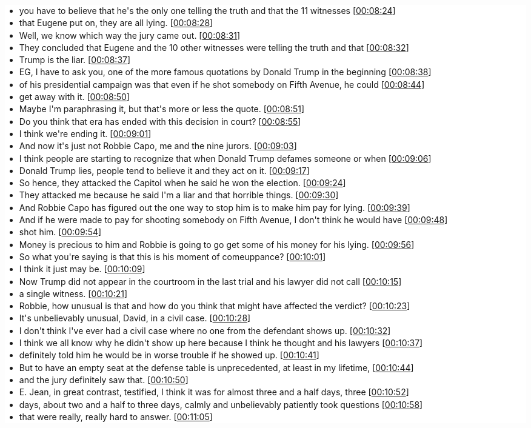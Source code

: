 *  you have to believe that he's the only one telling the truth and that the 11 witnesses [[00:08:24](https://www.youtube.com/watch?v=x_aDzyXyQg8&t=504.85999999999996s)]
*  that Eugene put on, they are all lying. [[00:08:28](https://www.youtube.com/watch?v=x_aDzyXyQg8&t=508.91999999999996s)]
*  Well, we know which way the jury came out. [[00:08:31](https://www.youtube.com/watch?v=x_aDzyXyQg8&t=511.03999999999996s)]
*  They concluded that Eugene and the 10 other witnesses were telling the truth and that [[00:08:32](https://www.youtube.com/watch?v=x_aDzyXyQg8&t=512.8s)]
*  Trump is the liar. [[00:08:37](https://www.youtube.com/watch?v=x_aDzyXyQg8&t=517.04s)]
*  EG, I have to ask you, one of the more famous quotations by Donald Trump in the beginning [[00:08:38](https://www.youtube.com/watch?v=x_aDzyXyQg8&t=518.04s)]
*  of his presidential campaign was that even if he shot somebody on Fifth Avenue, he could [[00:08:44](https://www.youtube.com/watch?v=x_aDzyXyQg8&t=524.52s)]
*  get away with it. [[00:08:50](https://www.youtube.com/watch?v=x_aDzyXyQg8&t=530.64s)]
*  Maybe I'm paraphrasing it, but that's more or less the quote. [[00:08:51](https://www.youtube.com/watch?v=x_aDzyXyQg8&t=531.64s)]
*  Do you think that era has ended with this decision in court? [[00:08:55](https://www.youtube.com/watch?v=x_aDzyXyQg8&t=535.5999999999999s)]
*  I think we're ending it. [[00:09:01](https://www.youtube.com/watch?v=x_aDzyXyQg8&t=541.8399999999999s)]
*  And now it's just not Robbie Capo, me and the nine jurors. [[00:09:03](https://www.youtube.com/watch?v=x_aDzyXyQg8&t=543.76s)]
*  I think people are starting to recognize that when Donald Trump defames someone or when [[00:09:06](https://www.youtube.com/watch?v=x_aDzyXyQg8&t=546.44s)]
*  Donald Trump lies, people tend to believe it and they act on it. [[00:09:17](https://www.youtube.com/watch?v=x_aDzyXyQg8&t=557.4000000000001s)]
*  So hence, they attacked the Capitol when he said he won the election. [[00:09:24](https://www.youtube.com/watch?v=x_aDzyXyQg8&t=564.5600000000001s)]
*  They attacked me because he said I'm a liar and that horrible things. [[00:09:30](https://www.youtube.com/watch?v=x_aDzyXyQg8&t=570.24s)]
*  And Robbie Capo has figured out the one way to stop him is to make him pay for lying. [[00:09:39](https://www.youtube.com/watch?v=x_aDzyXyQg8&t=579.24s)]
*  And if he were made to pay for shooting somebody on Fifth Avenue, I don't think he would have [[00:09:48](https://www.youtube.com/watch?v=x_aDzyXyQg8&t=588.6s)]
*  shot him. [[00:09:54](https://www.youtube.com/watch?v=x_aDzyXyQg8&t=594.0s)]
*  Money is precious to him and Robbie is going to go get some of his money for his lying. [[00:09:56](https://www.youtube.com/watch?v=x_aDzyXyQg8&t=596.0s)]
*  So what you're saying is that this is his moment of comeuppance? [[00:10:01](https://www.youtube.com/watch?v=x_aDzyXyQg8&t=601.12s)]
*  I think it just may be. [[00:10:09](https://www.youtube.com/watch?v=x_aDzyXyQg8&t=609.36s)]
*  Now Trump did not appear in the courtroom in the last trial and his lawyer did not call [[00:10:15](https://www.youtube.com/watch?v=x_aDzyXyQg8&t=615.72s)]
*  a single witness. [[00:10:21](https://www.youtube.com/watch?v=x_aDzyXyQg8&t=621.52s)]
*  Robbie, how unusual is that and how do you think that might have affected the verdict? [[00:10:23](https://www.youtube.com/watch?v=x_aDzyXyQg8&t=623.28s)]
*  It's unbelievably unusual, David, in a civil case. [[00:10:28](https://www.youtube.com/watch?v=x_aDzyXyQg8&t=628.64s)]
*  I don't think I've ever had a civil case where no one from the defendant shows up. [[00:10:32](https://www.youtube.com/watch?v=x_aDzyXyQg8&t=632.8399999999999s)]
*  I think we all know why he didn't show up here because I think he thought and his lawyers [[00:10:37](https://www.youtube.com/watch?v=x_aDzyXyQg8&t=637.56s)]
*  definitely told him he would be in worse trouble if he showed up. [[00:10:41](https://www.youtube.com/watch?v=x_aDzyXyQg8&t=641.0s)]
*  But to have an empty seat at the defense table is unprecedented, at least in my lifetime, [[00:10:44](https://www.youtube.com/watch?v=x_aDzyXyQg8&t=644.8s)]
*  and the jury definitely saw that. [[00:10:50](https://www.youtube.com/watch?v=x_aDzyXyQg8&t=650.12s)]
*  E. Jean, in great contrast, testified, I think it was for almost three and a half days, three [[00:10:52](https://www.youtube.com/watch?v=x_aDzyXyQg8&t=652.84s)]
*  days, about two and a half to three days, calmly and unbelievably patiently took questions [[00:10:58](https://www.youtube.com/watch?v=x_aDzyXyQg8&t=658.5600000000001s)]
*  that were really, really hard to answer. [[00:11:05](https://www.youtube.com/watch?v=x_aDzyXyQg8&t=665.6s)]
